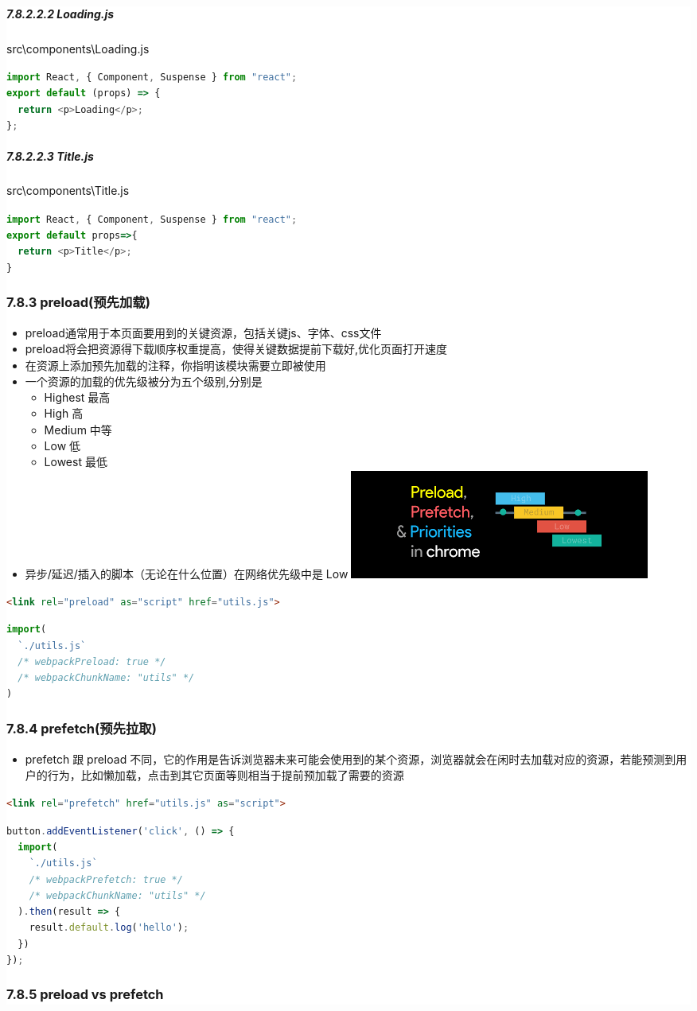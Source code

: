 ##### 7.8.2.2.2 Loading.js
src\components\Loading.js
```js
import React, { Component, Suspense } from "react";
export default (props) => {
  return <p>Loading</p>;
};
```
##### 7.8.2.2.3 Title.js
src\components\Title.js
```js
import React, { Component, Suspense } from "react";
export default props=>{
  return <p>Title</p>;
}
```
### 7.8.3 preload(预先加载)
- preload通常用于本页面要用到的关键资源，包括关键js、字体、css文件
- preload将会把资源得下载顺序权重提高，使得关键数据提前下载好,优化页面打开速度
- 在资源上添加预先加载的注释，你指明该模块需要立即被使用
- 一个资源的加载的优先级被分为五个级别,分别是
    - Highest 最高
    - High 高
    - Medium 中等
    - Low 低
    - Lowest 最低
- 异步/延迟/插入的脚本（无论在什么位置）在网络优先级中是 Low
![](/public/images/prefetchpreload.png)
```html
<link rel="preload" as="script" href="utils.js">
```
```js
import(
  `./utils.js`
  /* webpackPreload: true */
  /* webpackChunkName: "utils" */
)
```
### 7.8.4 prefetch(预先拉取)
- prefetch 跟 preload 不同，它的作用是告诉浏览器未来可能会使用到的某个资源，浏览器就会在闲时去加载对应的资源，若能预测到用户的行为，比如懒加载，点击到其它页面等则相当于提前预加载了需要的资源
```html
<link rel="prefetch" href="utils.js" as="script">
```
```js
button.addEventListener('click', () => {
  import(
    `./utils.js`
    /* webpackPrefetch: true */
    /* webpackChunkName: "utils" */
  ).then(result => {
    result.default.log('hello');
  })
});
```
### 7.8.5 preload vs prefetch